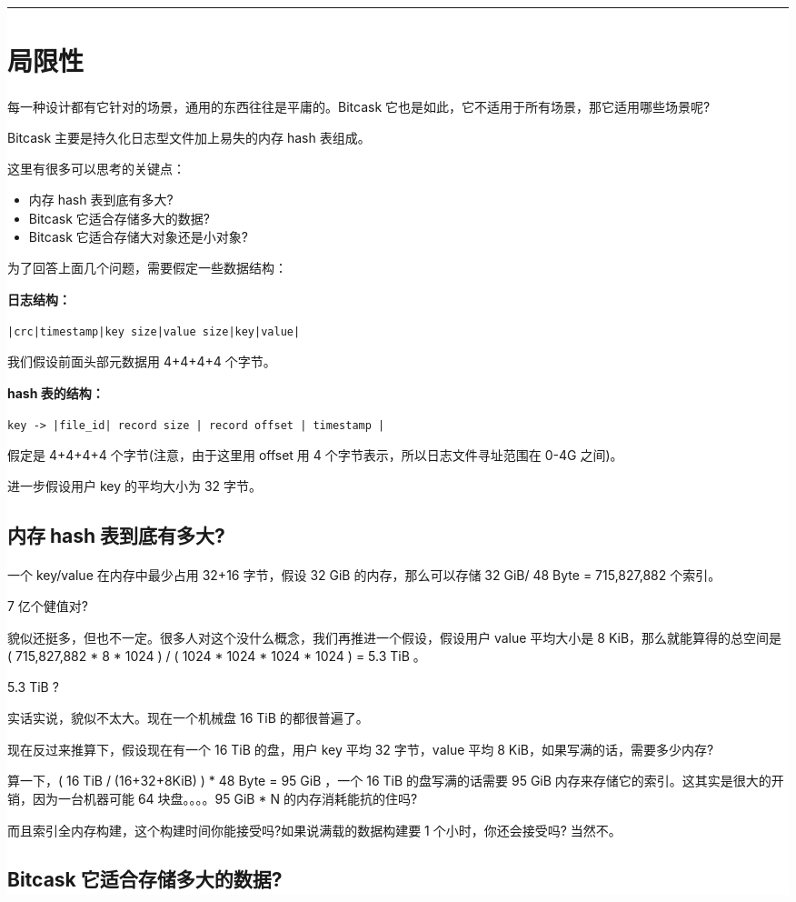 



---

# 局限性

每一种设计都有它针对的场景，通用的东西往往是平庸的。Bitcask 它也是如此，它不适用于所有场景，那它适用哪些场景呢?

Bitcask 主要是持久化日志型文件加上易失的内存 hash 表组成。

这里有很多可以思考的关键点：

- 内存 hash 表到底有多大?
- Bitcask 它适合存储多大的数据?
- Bitcask 它适合存储大对象还是小对象?

为了回答上面几个问题，需要假定一些数据结构：

**日志结构：**

```
|crc|timestamp|key size|value size|key|value| 
```

我们假设前面头部元数据用 4+4+4+4 个字节。

**hash 表的结构：**

```
key -> |file_id| record size | record offset | timestamp | 
```

假定是 4+4+4+4 个字节(注意，由于这里用 offset 用 4 个字节表示，所以日志文件寻址范围在 0-4G 之间)。

进一步假设用户 key 的平均大小为 32 字节。



## 内存 hash 表到底有多大?

一个 key/value 在内存中最少占用 32+16 字节，假设 32 GiB 的内存，那么可以存储 32 GiB/ 48 Byte = 715,827,882 个索引。

7 亿个健值对?

貌似还挺多，但也不一定。很多人对这个没什么概念，我们再推进一个假设，假设用户 value 平均大小是 8 KiB，那么就能算得的总空间是 ( 715,827,882 * 8 * 1024 ) / ( 1024 * 1024 * 1024 * 1024 ) = 5.3 TiB 。

5.3 TiB ?

实话实说，貌似不太大。现在一个机械盘 16 TiB 的都很普遍了。

现在反过来推算下，假设现在有一个 16 TiB 的盘，用户 key 平均 32 字节，value 平均 8 KiB，如果写满的话，需要多少内存?

算一下，( 16 TiB / (16+32+8KiB) ) * 48 Byte = 95 GiB ，一个 16 TiB 的盘写满的话需要 95 GiB 内存来存储它的索引。这其实是很大的开销，因为一台机器可能 64 块盘。。。。95 GiB * N 的内存消耗能抗的住吗?

而且索引全内存构建，这个构建时间你能接受吗?如果说满载的数据构建要 1 个小时，你还会接受吗? 当然不。



## Bitcask 它适合存储多大的数据?

